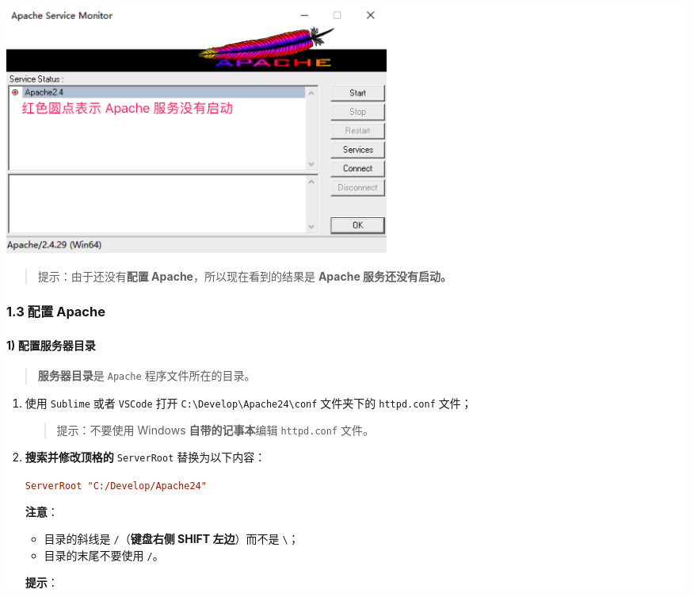   <img src="./images/04_Apache监视器窗口.png" width="480"/>

> 提示：由于还没有**配置 Apache**，所以现在看到的结果是 **Apache 服务还没有启动。**

### 1.3 配置 Apache

#### 1) 配置服务器目录

> **服务器目录**是 `Apache` 程序文件所在的目录。

1. 使用 `Sublime` 或者 `VSCode` 打开 `C:\Develop\Apache24\conf` 文件夹下的 `httpd.conf` 文件；

   > 提示：不要使用 Windows **自带的记事本**编辑 `httpd.conf` 文件。

2. **搜索并修改顶格的** `ServerRoot` 替换为以下内容：

   ```ini
   ServerRoot "C:/Develop/Apache24"
   ```

   **注意**：

   * 目录的斜线是 `/`（**键盘右侧 SHIFT 左边**）而不是 `\`；
   * 目录的末尾不要使用 `/`。

   **提示**：
